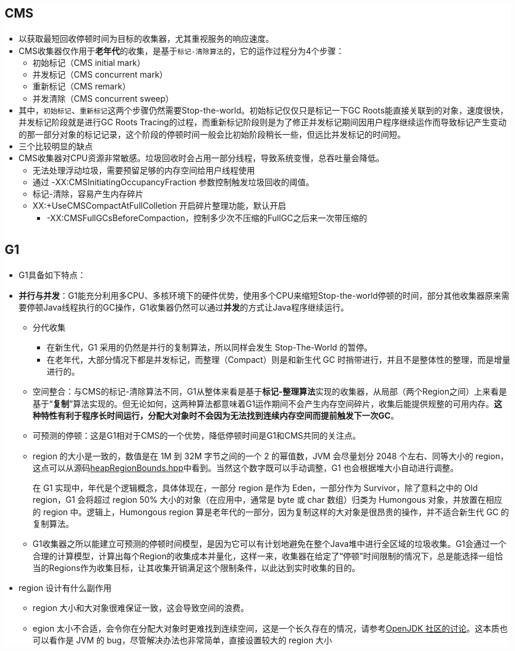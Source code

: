 



## CMS

- 以获取最短回收停顿时间为目标的收集器，尤其重视服务的响应速度。
- CMS收集器仅作用于**老年代**的收集，是基于`标记-清除算法`的，它的运作过程分为4个步骤：
  - 初始标记（CMS initial mark）
  - 并发标记（CMS concurrent mark）
  - 重新标记（CMS remark）
  - 并发清除（CMS concurrent sweep）
- 其中，`初始标记`、`重新标记`这两个步骤仍然需要Stop-the-world。初始标记仅仅只是标记一下GC Roots能直接关联到的对象，速度很快，并发标记阶段就是进行GC Roots Tracing的过程，而重新标记阶段则是为了修正并发标记期间因用户程序继续运作而导致标记产生变动的那一部分对象的标记记录，这个阶段的停顿时间一般会比初始阶段稍长一些，但远比并发标记的时间短。
- 三个比较明显的缺点
- CMS收集器对CPU资源非常敏感。垃圾回收时会占用一部分线程，导致系统变慢，总吞吐量会降低。
  - 无法处理浮动垃圾，需要预留足够的内存空间给用户线程使用
  - 通过 -XX:CMSInitiatingOccupancyFraction 参数控制触发垃圾回收的阈值。
  - 标记-清除，容易产生内存碎片
  - XX:+UseCMSCompactAtFullColletion 开启碎片整理功能，默认开启
    - -XX:CMSFullGCsBeforeCompaction，控制多少次不压缩的FullGC之后来一次带压缩的





## G1

- G1具备如下特点：

- **并行与并发**：G1能充分利用多CPU、多核环境下的硬件优势，使用多个CPU来缩短Stop-the-world停顿的时间，部分其他收集器原来需要停顿Java线程执行的GC操作，G1收集器仍然可以通过**并发**的方式让Java程序继续运行。

  - 分代收集

    - 在新生代，G1 采用的仍然是并行的复制算法，所以同样会发生 Stop-The-World 的暂停。
    - 在老年代，大部分情况下都是并发标记，而整理（Compact）则是和新生代 GC 时捎带进行，并且不是整体性的整理，而是增量进行的。

  - 空间整合：与CMS的标记-清除算法不同，G1从整体来看是基于**标记-整理算法**实现的收集器，从局部（两个Region之间）上来看是基于“**复制**”算法实现的。但无论如何，这两种算法都意味着G1运作期间不会产生内存空间碎片，收集后能提供规整的可用内存。**这种特性有利于程序长时间运行，分配大对象时不会因为无法找到连续内存空间而提前触发下一次GC**。

  - 可预测的停顿：这是G1相对于CMS的一个优势，降低停顿时间是G1和CMS共同的关注点。

  - region 的大小是一致的，数值是在 1M 到 32M 字节之间的一个 2 的幂值数，JVM 会尽量划分 2048 个左右、同等大小的 region，这点可以从源码[heapRegionBounds.hpp](http://hg.openjdk.java.net/jdk/jdk/file/fa2f93f99dbc/src/hotspot/share/gc/g1/heapRegionBounds.hpp)中看到。当然这个数字既可以手动调整，G1 也会根据堆大小自动进行调整。

    在 G1 实现中，年代是个逻辑概念，具体体现在，一部分 region 是作为 Eden，一部分作为 Survivor，除了意料之中的 Old region，G1 会将超过 region 50% 大小的对象（在应用中，通常是 byte 或 char 数组）归类为 Humongous 对象，并放置在相应的 region 中。逻辑上，Humongous region 算是老年代的一部分，因为复制这样的大对象是很昂贵的操作，并不适合新生代 GC 的复制算法。

  - G1收集器之所以能建立可预测的停顿时间模型，是因为它可以有计划地避免在整个Java堆中进行全区域的垃圾收集。G1会通过一个合理的计算模型，计算出每个Region的收集成本并量化，这样一来，收集器在给定了“停顿”时间限制的情况下，总是能选择一组恰当的Regions作为收集目标，让其收集开销满足这个限制条件，以此达到实时收集的目的。

- region 设计有什么副作用

  - region 大小和大对象很难保证一致，这会导致空间的浪费。

  - egion 太小不合适，会令你在分配大对象时更难找到连续空间，这是一个长久存在的情况，请参考[OpenJDK 社区的讨论](http://mail.openjdk.java.net/pipermail/hotspot-gc-use/2017-November/002726.html)。这本质也可以看作是 JVM 的 bug，尽管解决办法也非常简单，直接设置较大的 region 大小
